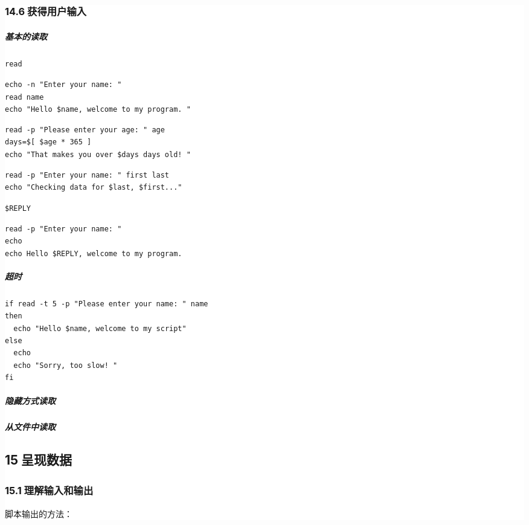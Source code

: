 
### 14.6 获得用户输入

##### 基本的读取

`read`

```shell
echo -n "Enter your name: "
read name
echo "Hello $name, welcome to my program. "
```

```shell
read -p "Please enter your age: " age 
days=$[ $age * 365 ]
echo "That makes you over $days days old! "
```

```shell
read -p "Enter your name: " first last 
echo "Checking data for $last, $first..."
```

`$REPLY`

```shell
read -p "Enter your name: "
echo
echo Hello $REPLY, welcome to my program.
```

##### 超时

```shell
if read -t 5 -p "Please enter your name: " name
then
  echo "Hello $name, welcome to my script" 
else
  echo 
  echo "Sorry, too slow! "
fi
```



##### 隐藏方式读取



##### 从文件中读取



## 15 呈现数据

### 15.1 理解输入和输出

 脚本输出的方法：

